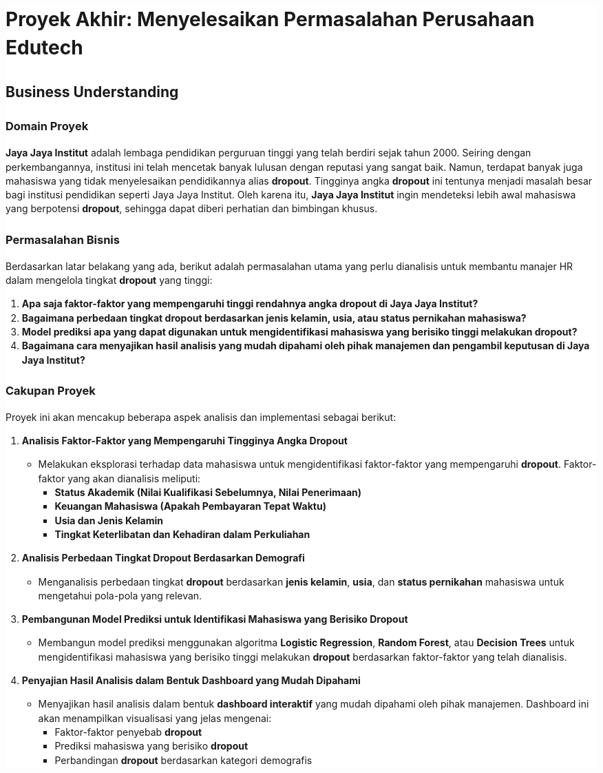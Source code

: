 # Proyek Akhir: Menyelesaikan Permasalahan Perusahaan Edutech

## Business Understanding

### Domain Proyek

**Jaya Jaya Institut** adalah lembaga pendidikan perguruan tinggi yang telah berdiri sejak tahun 2000. Seiring dengan perkembangannya, institusi ini telah mencetak banyak lulusan dengan reputasi yang sangat baik. Namun, terdapat banyak juga mahasiswa yang tidak menyelesaikan pendidikannya alias **dropout**. Tingginya angka **dropout** ini tentunya menjadi masalah besar bagi institusi pendidikan seperti Jaya Jaya Institut. Oleh karena itu, **Jaya Jaya Institut** ingin mendeteksi lebih awal mahasiswa yang berpotensi **dropout**, sehingga dapat diberi perhatian dan bimbingan khusus.

### Permasalahan Bisnis

Berdasarkan latar belakang yang ada, berikut adalah permasalahan utama yang perlu dianalisis untuk membantu manajer HR dalam mengelola tingkat **dropout** yang tinggi:

1. **Apa saja faktor-faktor yang mempengaruhi tinggi rendahnya angka dropout di Jaya Jaya Institut?**
2. **Bagaimana perbedaan tingkat dropout berdasarkan jenis kelamin, usia, atau status pernikahan mahasiswa?**
3. **Model prediksi apa yang dapat digunakan untuk mengidentifikasi mahasiswa yang berisiko tinggi melakukan dropout?**
4. **Bagaimana cara menyajikan hasil analisis yang mudah dipahami oleh pihak manajemen dan pengambil keputusan di Jaya Jaya Institut?**

### Cakupan Proyek

Proyek ini akan mencakup beberapa aspek analisis dan implementasi sebagai berikut:

1. **Analisis Faktor-Faktor yang Mempengaruhi Tingginya Angka Dropout**
   - Melakukan eksplorasi terhadap data mahasiswa untuk mengidentifikasi faktor-faktor yang mempengaruhi **dropout**. Faktor-faktor yang akan dianalisis meliputi:
     - **Status Akademik (Nilai Kualifikasi Sebelumnya, Nilai Penerimaan)**
     - **Keuangan Mahasiswa (Apakah Pembayaran Tepat Waktu)**
     - **Usia dan Jenis Kelamin**
     - **Tingkat Keterlibatan dan Kehadiran dalam Perkuliahan**
2. **Analisis Perbedaan Tingkat Dropout Berdasarkan Demografi**

   - Menganalisis perbedaan tingkat **dropout** berdasarkan **jenis kelamin**, **usia**, dan **status pernikahan** mahasiswa untuk mengetahui pola-pola yang relevan.

3. **Pembangunan Model Prediksi untuk Identifikasi Mahasiswa yang Berisiko Dropout**

   - Membangun model prediksi menggunakan algoritma **Logistic Regression**, **Random Forest**, atau **Decision Trees** untuk mengidentifikasi mahasiswa yang berisiko tinggi melakukan **dropout** berdasarkan faktor-faktor yang telah dianalisis.

4. **Penyajian Hasil Analisis dalam Bentuk Dashboard yang Mudah Dipahami**
   - Menyajikan hasil analisis dalam bentuk **dashboard interaktif** yang mudah dipahami oleh pihak manajemen. Dashboard ini akan menampilkan visualisasi yang jelas mengenai:
     - Faktor-faktor penyebab **dropout**
     - Prediksi mahasiswa yang berisiko **dropout**
     - Perbandingan **dropout** berdasarkan kategori demografis
